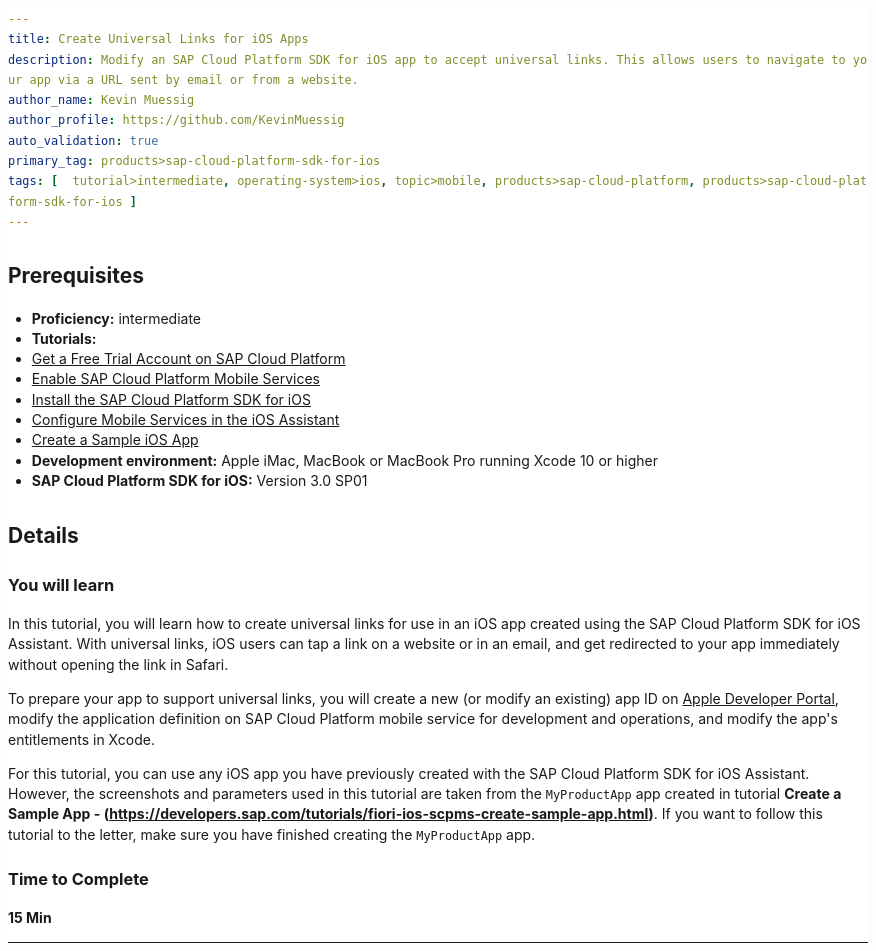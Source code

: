 ```yaml
---
title: Create Universal Links for iOS Apps
description: Modify an SAP Cloud Platform SDK for iOS app to accept universal links. This allows users to navigate to your app via a URL sent by email or from a website.
author_name: Kevin Muessig
author_profile: https://github.com/KevinMuessig
auto_validation: true
primary_tag: products>sap-cloud-platform-sdk-for-ios
tags: [  tutorial>intermediate, operating-system>ios, topic>mobile, products>sap-cloud-platform, products>sap-cloud-platform-sdk-for-ios ]
---
```


## Prerequisites  
 - **Proficiency:** intermediate
 - **Tutorials:**
 - [Get a Free Trial Account on SAP Cloud Platform](https://developers.sap.com/tutorials/hcp-create-trial-account.html)
 - [Enable SAP Cloud Platform Mobile Services](https://developers.sap.com/tutorials/fiori-ios-hcpms-setup.html)
 - [Install the SAP Cloud Platform SDK for iOS](https://developers.sap.com/tutorials/fiori-ios-hcpms-install-sdk.html)
 - [Configure Mobile Services in the iOS Assistant](https://developers.sap.com/tutorials/fiori-ios-hcpms-setup.html)
 - [Create a Sample iOS App](fiori-ios-scpms-create-sample-app)
 - **Development environment:** Apple iMac, MacBook or MacBook Pro running Xcode 10 or higher
 - **SAP Cloud Platform SDK for iOS:** Version 3.0 SP01

## Details
### You will learn  
In this tutorial, you will learn how to create universal links for use in an iOS app created using the SAP Cloud Platform SDK for iOS Assistant. With universal links, iOS users can tap a link on a website or in an email, and get redirected to your app immediately without opening the link in Safari.

To prepare your app to support universal links, you will create a new (or modify an existing) app ID on [Apple Developer Portal](https://developer.apple.com/), modify the application definition on SAP Cloud Platform mobile service for development and operations, and modify the app's entitlements in Xcode.

For this tutorial, you can use any iOS app you have previously created with the SAP Cloud Platform SDK for iOS Assistant. However, the screenshots and parameters used in this tutorial are taken from the `MyProductApp` app created in tutorial **Create a Sample App - (https://developers.sap.com/tutorials/fiori-ios-scpms-create-sample-app.html)**. If you want to follow this tutorial to the letter, make sure you have finished creating the `MyProductApp` app.

### Time to Complete
**15 Min**

---
